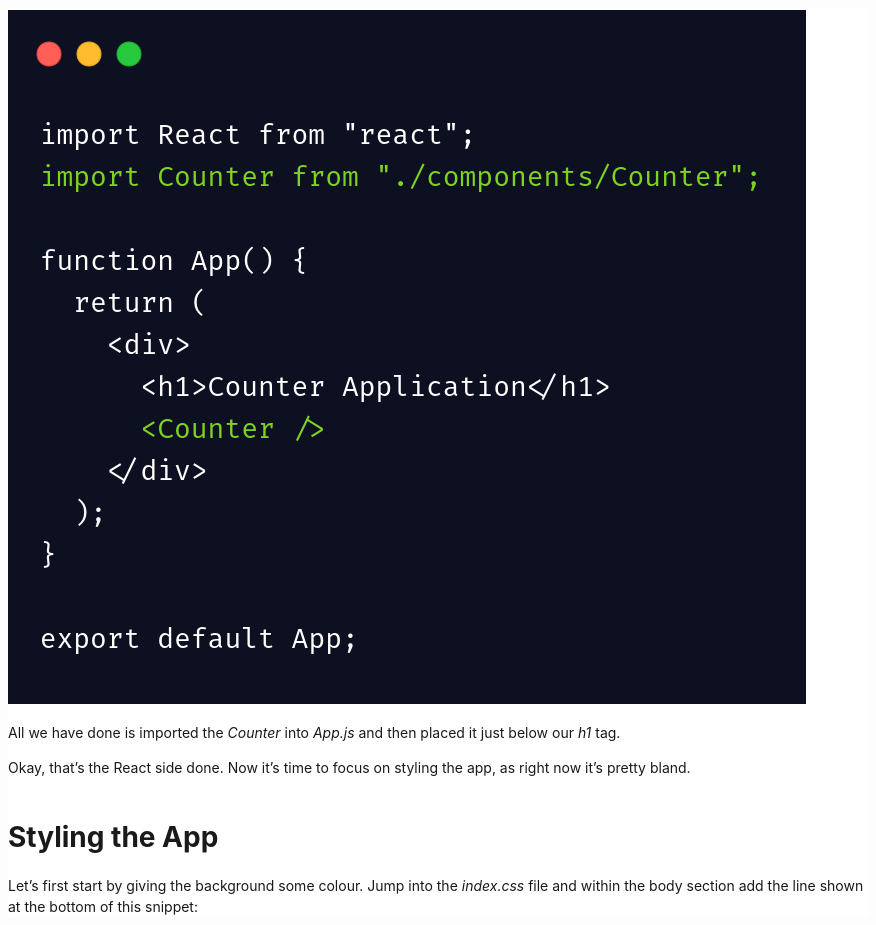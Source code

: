 ![App.js](images/add-counter.png)

All we have done is imported the *Counter* into *App.js* and then placed it just below our *h1* tag.

Okay, that’s the React side done. Now it’s time to focus on styling the app, as right now it’s pretty bland.

# Styling the App

Let’s first start by giving the background some colour. Jump into the _index.css_ file and within the body section add the line shown at the bottom of this snippet:
